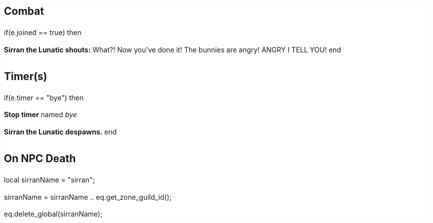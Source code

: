 
## Combat

if(e.joined == true) then


**Sirran the Lunatic shouts:** <span class="text-danger">What?! Now you've done it! The bunnies are angry! ANGRY I TELL YOU!</span>
end



## Timer(s)

if(e.timer == "bye") then


**Stop timer** named *bye*


**Sirran the Lunatic despawns.**
end



## On NPC Death

local sirranName = "sirran";

sirranName = sirranName .. eq.get_zone_guild_id();

eq.delete_global(sirranName);




